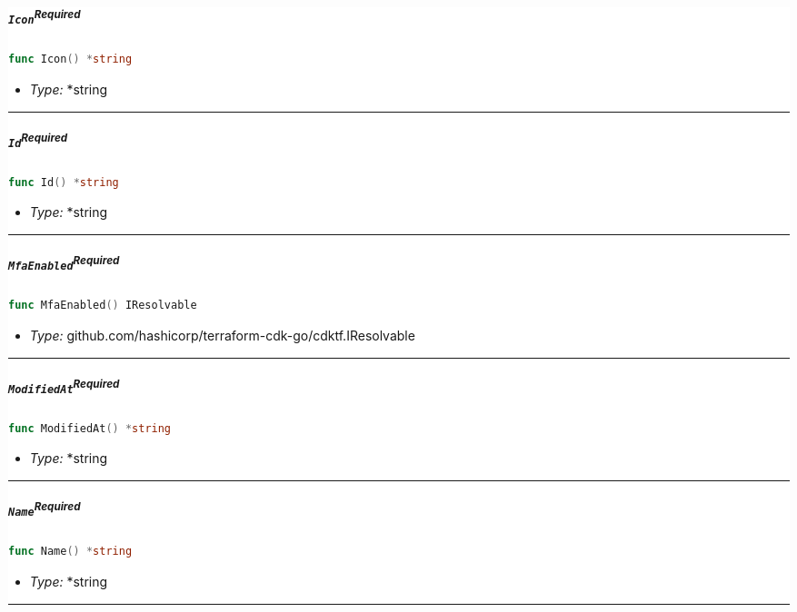 ##### `Icon`<sup>Required</sup> <a name="Icon" id="@cdktf/provider-datadog.dataDatadogUsers.DataDatadogUsersUsersOutputReference.property.icon"></a>

```go
func Icon() *string
```

- *Type:* *string

---

##### `Id`<sup>Required</sup> <a name="Id" id="@cdktf/provider-datadog.dataDatadogUsers.DataDatadogUsersUsersOutputReference.property.id"></a>

```go
func Id() *string
```

- *Type:* *string

---

##### `MfaEnabled`<sup>Required</sup> <a name="MfaEnabled" id="@cdktf/provider-datadog.dataDatadogUsers.DataDatadogUsersUsersOutputReference.property.mfaEnabled"></a>

```go
func MfaEnabled() IResolvable
```

- *Type:* github.com/hashicorp/terraform-cdk-go/cdktf.IResolvable

---

##### `ModifiedAt`<sup>Required</sup> <a name="ModifiedAt" id="@cdktf/provider-datadog.dataDatadogUsers.DataDatadogUsersUsersOutputReference.property.modifiedAt"></a>

```go
func ModifiedAt() *string
```

- *Type:* *string

---

##### `Name`<sup>Required</sup> <a name="Name" id="@cdktf/provider-datadog.dataDatadogUsers.DataDatadogUsersUsersOutputReference.property.name"></a>

```go
func Name() *string
```

- *Type:* *string

---
